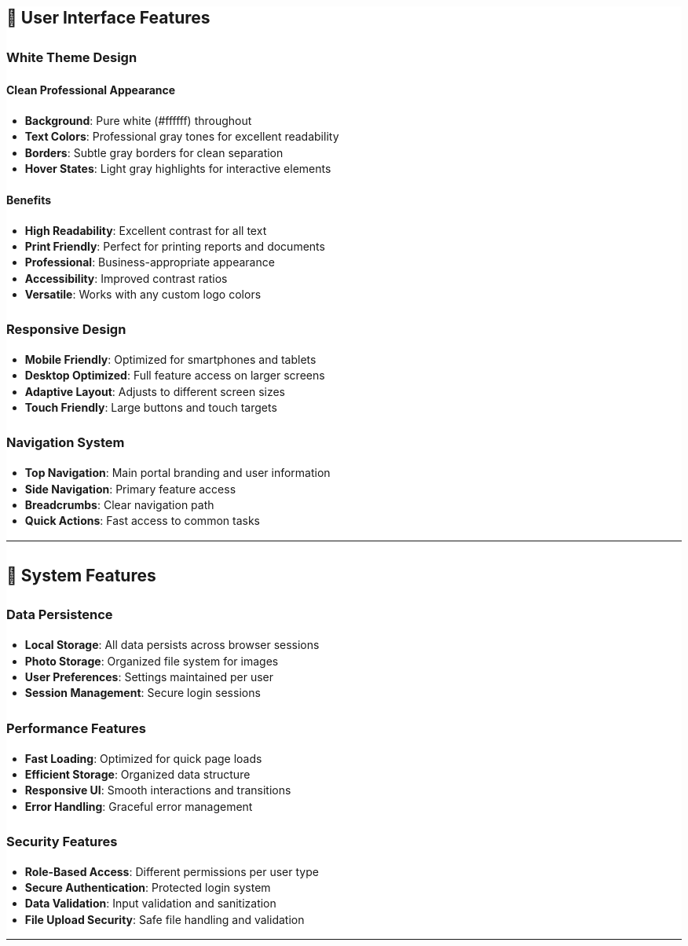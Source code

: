 
## 🎨 User Interface Features

### White Theme Design

#### Clean Professional Appearance
- **Background**: Pure white (#ffffff) throughout
- **Text Colors**: Professional gray tones for excellent readability
- **Borders**: Subtle gray borders for clean separation
- **Hover States**: Light gray highlights for interactive elements

#### Benefits
- **High Readability**: Excellent contrast for all text
- **Print Friendly**: Perfect for printing reports and documents
- **Professional**: Business-appropriate appearance
- **Accessibility**: Improved contrast ratios
- **Versatile**: Works with any custom logo colors

### Responsive Design
- **Mobile Friendly**: Optimized for smartphones and tablets
- **Desktop Optimized**: Full feature access on larger screens
- **Adaptive Layout**: Adjusts to different screen sizes
- **Touch Friendly**: Large buttons and touch targets

### Navigation System
- **Top Navigation**: Main portal branding and user information
- **Side Navigation**: Primary feature access
- **Breadcrumbs**: Clear navigation path
- **Quick Actions**: Fast access to common tasks

---

## 🔧 System Features

### Data Persistence
- **Local Storage**: All data persists across browser sessions
- **Photo Storage**: Organized file system for images
- **User Preferences**: Settings maintained per user
- **Session Management**: Secure login sessions

### Performance Features
- **Fast Loading**: Optimized for quick page loads
- **Efficient Storage**: Organized data structure
- **Responsive UI**: Smooth interactions and transitions
- **Error Handling**: Graceful error management

### Security Features
- **Role-Based Access**: Different permissions per user type
- **Secure Authentication**: Protected login system
- **Data Validation**: Input validation and sanitization
- **File Upload Security**: Safe file handling and validation

---